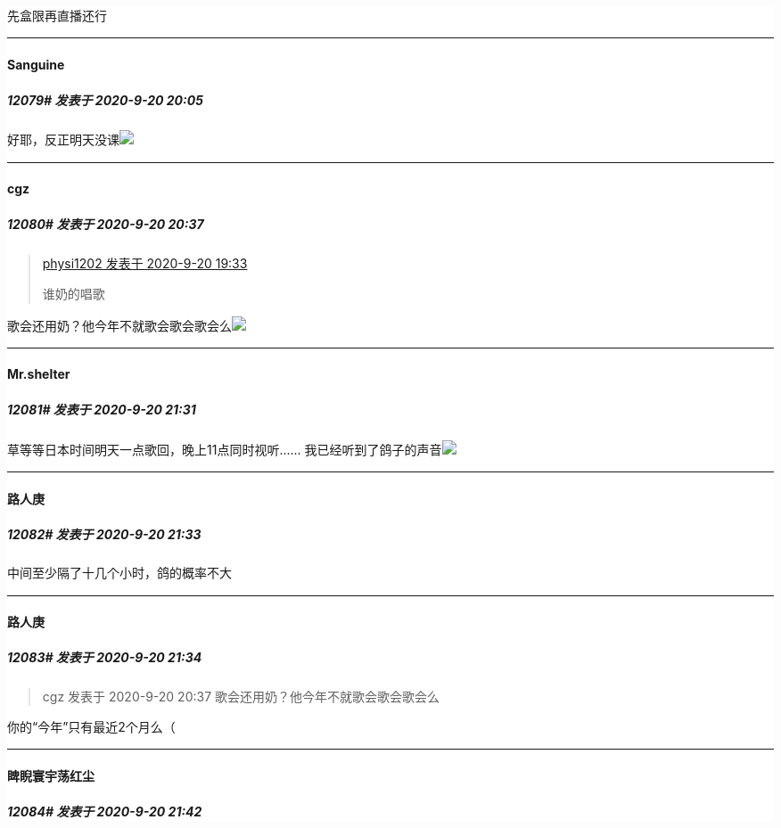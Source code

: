 
先盒限再直播还行


*****

####  Sanguine  
##### 12079#       发表于 2020-9-20 20:05


好耶，反正明天没课<img src="https://static.saraba1st.com/image/smiley/face2017/072.png" referrerpolicy="no-referrer">


*****

####  cgz  
##### 12080#       发表于 2020-9-20 20:37


<blockquote><a href="httphttps://bbs.saraba1st.com/2b/forum.php?mod=redirect&amp;goto=findpost&amp;pid=48796615&amp;ptid=1945537" target="_blank">physi1202 发表于 2020-9-20 19:33</a>

谁奶的唱歌</blockquote>
歌会还用奶？他今年不就歌会歌会歌会么<img src="https://static.saraba1st.com/image/smiley/face2017/037.png" referrerpolicy="no-referrer">


*****

####  Mr.shelter  
##### 12081#       发表于 2020-9-20 21:31


草等等日本时间明天一点歌回，晚上11点同时视听...... 我已经听到了鸽子的声音<img src="https://static.saraba1st.com/image/smiley/face2017/119.png" referrerpolicy="no-referrer">


*****

####  路人庚  
##### 12082#       发表于 2020-9-20 21:33


中间至少隔了十几个小时，鸽的概率不大


*****

####  路人庚  
##### 12083#       发表于 2020-9-20 21:34


<blockquote>cgz 发表于 2020-9-20 20:37
歌会还用奶？他今年不就歌会歌会歌会么</blockquote>
你的“今年”只有最近2个月么（


*****

####  睥睨寰宇荡红尘  
##### 12084#       发表于 2020-9-20 21:42
